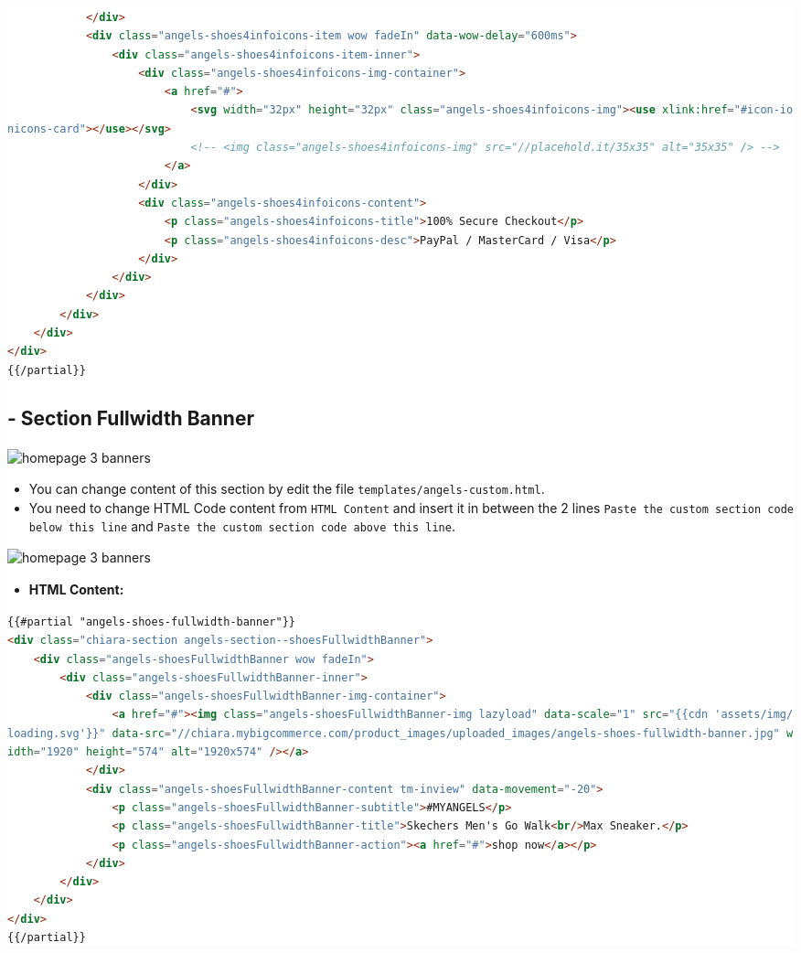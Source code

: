 ```html
            </div>
            <div class="angels-shoes4infoicons-item wow fadeIn" data-wow-delay="600ms">
                <div class="angels-shoes4infoicons-item-inner">
                    <div class="angels-shoes4infoicons-img-container">
                        <a href="#">
                            <svg width="32px" height="32px" class="angels-shoes4infoicons-img"><use xlink:href="#icon-ionicons-card"></use></svg>
                            <!-- <img class="angels-shoes4infoicons-img" src="//placehold.it/35x35" alt="35x35" /> -->
                        </a>
                    </div>
                    <div class="angels-shoes4infoicons-content">
                        <p class="angels-shoes4infoicons-title">100% Secure Checkout</p>
                        <p class="angels-shoes4infoicons-desc">PayPal / MasterCard / Visa</p>
                    </div>
                </div>
            </div>
        </div>
    </div>
</div>
{{/partial}}
```

## - Section Fullwidth Banner
![homepage 3 banners](img/homepage-style-2-section-3.png)

* You can change content of this section by edit the file `templates/angels-custom.html`.
* You need to change HTML Code content from `HTML Content` and insert it in between the 2 lines `Paste the custom section code below this line` and `Paste the custom section code above this line`.

![homepage 3 banners](img/how-to-overwrite-a-section-content.png)

* **HTML Content:**

```html
{{#partial "angels-shoes-fullwidth-banner"}}
<div class="chiara-section angels-section--shoesFullwidthBanner">
    <div class="angels-shoesFullwidthBanner wow fadeIn">
        <div class="angels-shoesFullwidthBanner-inner">
            <div class="angels-shoesFullwidthBanner-img-container">
                <a href="#"><img class="angels-shoesFullwidthBanner-img lazyload" data-scale="1" src="{{cdn 'assets/img/loading.svg'}}" data-src="//chiara.mybigcommerce.com/product_images/uploaded_images/angels-shoes-fullwidth-banner.jpg" width="1920" height="574" alt="1920x574" /></a>
            </div>
            <div class="angels-shoesFullwidthBanner-content tm-inview" data-movement="-20">
                <p class="angels-shoesFullwidthBanner-subtitle">#MYANGELS</p>
                <p class="angels-shoesFullwidthBanner-title">Skechers Men's Go Walk<br/>Max Sneaker.</p>
                <p class="angels-shoesFullwidthBanner-action"><a href="#">shop now</a></p>
            </div>
        </div>
    </div>
</div>
{{/partial}}
```
